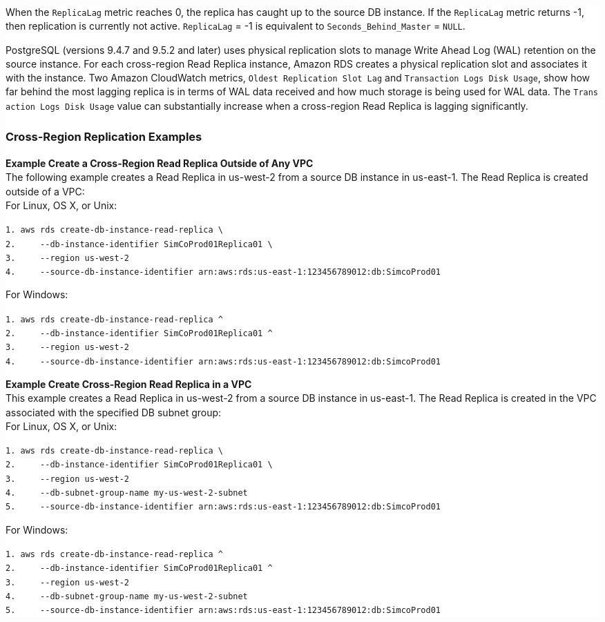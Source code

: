    When the `ReplicaLag` metric reaches 0, the replica has caught up to the source DB instance\. If the `ReplicaLag` metric returns \-1, then replication is currently not active\. `ReplicaLag` = \-1 is equivalent to `Seconds_Behind_Master` = `NULL`\. 

   PostgreSQL \(versions 9\.4\.7 and 9\.5\.2 and later\) uses physical replication slots to manage Write Ahead Log \(WAL\) retention on the source instance\. For each cross\-region Read Replica instance, Amazon RDS creates a physical replication slot and associates it with the instance\. Two Amazon CloudWatch metrics, `Oldest Replication Slot Lag` and `Transaction Logs Disk Usage`, show how far behind the most lagging replica is in terms of WAL data received and how much storage is being used for WAL data\. The `Transaction Logs Disk Usage` value can substantially increase when a cross\-region Read Replica is lagging significantly\.

### Cross\-Region Replication Examples<a name="USER_ReadRepl.XRgn.Examples"></a>

**Example Create a Cross\-Region Read Replica Outside of Any VPC**  
The following example creates a Read Replica in us\-west\-2 from a source DB instance in us\-east\-1\. The Read Replica is created outside of a VPC:  
For Linux, OS X, or Unix:  

```
1. aws rds create-db-instance-read-replica \
2.     --db-instance-identifier SimCoProd01Replica01 \
3.     --region us-west-2
4.     --source-db-instance-identifier arn:aws:rds:us-east-1:123456789012:db:SimcoProd01
```
For Windows:  

```
1. aws rds create-db-instance-read-replica ^
2.     --db-instance-identifier SimCoProd01Replica01 ^
3.     --region us-west-2
4.     --source-db-instance-identifier arn:aws:rds:us-east-1:123456789012:db:SimcoProd01
```

**Example Create Cross\-Region Read Replica in a VPC**  
This example creates a Read Replica in us\-west\-2 from a source DB instance in us\-east\-1\. The Read Replica is created in the VPC associated with the specified DB subnet group:  
For Linux, OS X, or Unix:  

```
1. aws rds create-db-instance-read-replica \
2.     --db-instance-identifier SimCoProd01Replica01 \
3.     --region us-west-2
4.     --db-subnet-group-name my-us-west-2-subnet 
5.     --source-db-instance-identifier arn:aws:rds:us-east-1:123456789012:db:SimcoProd01
```
For Windows:  

```
1. aws rds create-db-instance-read-replica ^
2.     --db-instance-identifier SimCoProd01Replica01 ^
3.     --region us-west-2
4.     --db-subnet-group-name my-us-west-2-subnet 
5.     --source-db-instance-identifier arn:aws:rds:us-east-1:123456789012:db:SimcoProd01
```

